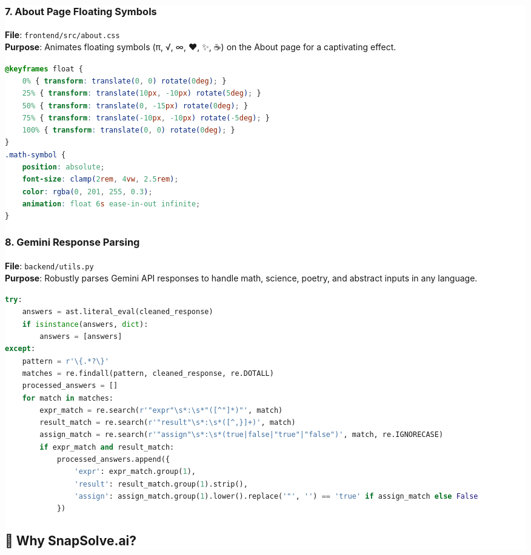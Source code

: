 ### 7. About Page Floating Symbols
**File**: `frontend/src/about.css`  
**Purpose**: Animates floating symbols (π, √, ∞, ❤️, ✨, ☕) on the About page for a captivating effect.
```css
@keyframes float {
    0% { transform: translate(0, 0) rotate(0deg); }
    25% { transform: translate(10px, -10px) rotate(5deg); }
    50% { transform: translate(0, -15px) rotate(0deg); }
    75% { transform: translate(-10px, -10px) rotate(-5deg); }
    100% { transform: translate(0, 0) rotate(0deg); }
}
.math-symbol {
    position: absolute;
    font-size: clamp(2rem, 4vw, 2.5rem);
    color: rgba(0, 201, 255, 0.3);
    animation: float 6s ease-in-out infinite;
}
```

### 8. Gemini Response Parsing
**File**: `backend/utils.py`  
**Purpose**: Robustly parses Gemini API responses to handle math, science, poetry, and abstract inputs in any language.

```python
try:
    answers = ast.literal_eval(cleaned_response)
    if isinstance(answers, dict):
        answers = [answers]
except:
    pattern = r'\{.*?\}'
    matches = re.findall(pattern, cleaned_response, re.DOTALL)
    processed_answers = []
    for match in matches:
        expr_match = re.search(r'"expr"\s*:\s*"([^"]*)"', match)
        result_match = re.search(r'"result"\s*:\s*([^,}]+)', match)
        assign_match = re.search(r'"assign"\s*:\s*(true|false|"true"|"false")', match, re.IGNORECASE)
        if expr_match and result_match:
            processed_answers.append({
                'expr': expr_match.group(1),
                'result': result_match.group(1).strip(),
                'assign': assign_match.group(1).lower().replace('"', '') == 'true' if assign_match else False
            })
```



## 🌈 Why SnapSolve.ai?
